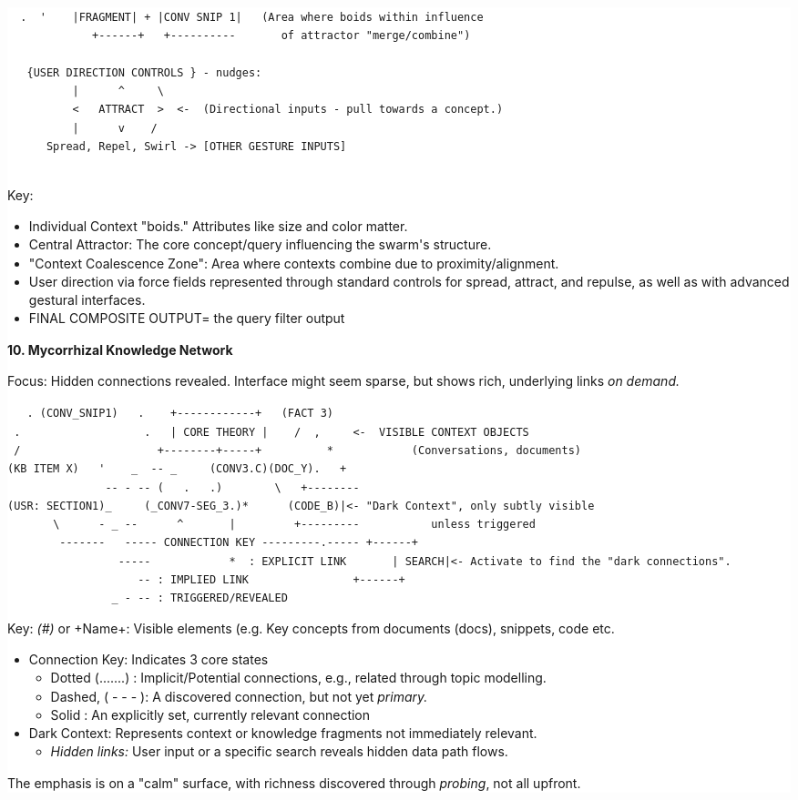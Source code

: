 ```
  .  '    |FRAGMENT| + |CONV SNIP 1|   (Area where boids within influence
             +------+   +----------       of attractor "merge/combine")

   {USER DIRECTION CONTROLS } - nudges:
          |      ^     \ 
          <   ATTRACT  >  <-  (Directional inputs - pull towards a concept.)
          |      v    /   
      Spread, Repel, Swirl -> [OTHER GESTURE INPUTS]
        
 ```

Key:

*   Individual Context "boids." Attributes like size and color matter.
*   Central Attractor: The core concept/query influencing the swarm's structure.
*   "Context Coalescence Zone": Area where contexts combine due to proximity/alignment.
* User direction via force fields represented through standard controls for spread, attract, and repulse, as well as with advanced gestural interfaces.
*    FINAL COMPOSITE OUTPUT= the query filter output

**10. Mycorrhizal Knowledge Network**

Focus: Hidden connections revealed. Interface might seem sparse, but shows rich, underlying links *on demand.*

```
   . (CONV_SNIP1)   .    +------------+   (FACT 3)
 .                   .   | CORE THEORY |    /  ,     <-  VISIBLE CONTEXT OBJECTS  
 /                     +--------+-----+          *            (Conversations, documents) 
(KB ITEM X)   '    _  -- _     (CONV3.C)(DOC_Y).   +
               -- - -- (   .   .)        \   +--------
(USR: SECTION1)_     (_CONV7-SEG_3.)*      (CODE_B)|<- "Dark Context", only subtly visible
       \      - _ --      ^       |         +---------           unless triggered
        -------   ----- CONNECTION KEY ---------.----- +------+  
                 -----            *  : EXPLICIT LINK       | SEARCH|<- Activate to find the "dark connections".
                    -- : IMPLIED LINK                +------+
                _ - -- : TRIGGERED/REVEALED
```
 Key:
   *(#)*  or +Name+: Visible elements (e.g. Key concepts from documents (docs), snippets, code etc.

*   Connection Key: Indicates 3 core states
    *  Dotted (.......)  : Implicit/Potential connections, e.g., related through topic modelling.
    * Dashed, ( - - - ): A discovered connection, but not yet *primary.*
    * Solid : An explicitly set, currently relevant connection
*  Dark Context: Represents context or knowledge fragments not immediately relevant. 
    * *Hidden links:* User input or a specific search reveals hidden data path flows.

The emphasis is on a "calm" surface, with richness discovered through *probing*, not all upfront.

